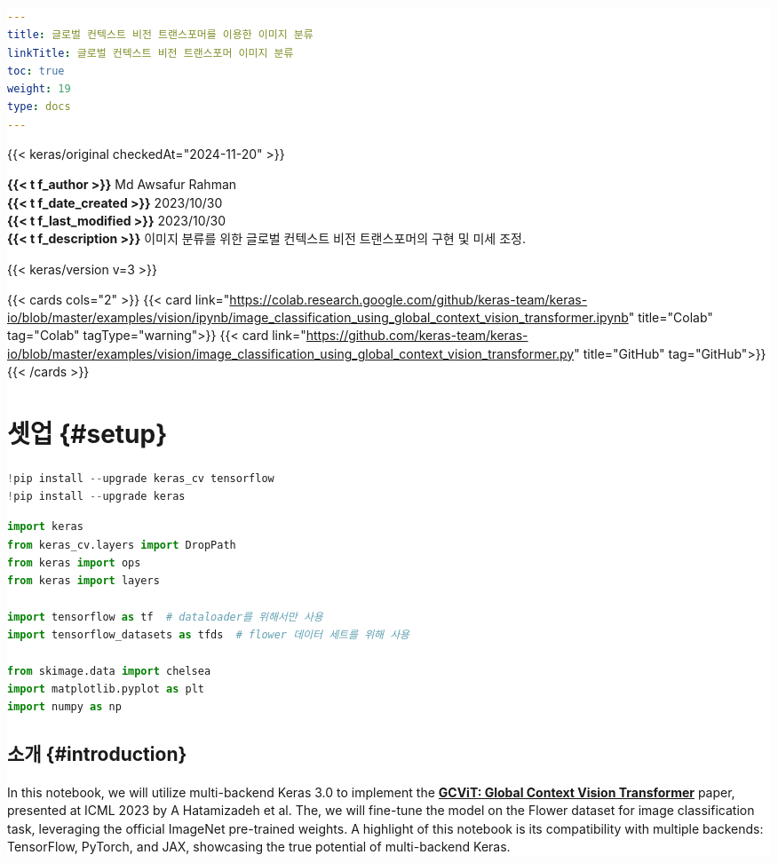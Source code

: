 ```yaml
---
title: 글로벌 컨텍스트 비전 트랜스포머를 이용한 이미지 분류
linkTitle: 글로벌 컨텍스트 비전 트랜스포머 이미지 분류
toc: true
weight: 19
type: docs
---
```


{{< keras/original checkedAt="2024-11-20" >}}

**{{< t f_author >}}** Md Awsafur Rahman  
**{{< t f_date_created >}}** 2023/10/30  
**{{< t f_last_modified >}}** 2023/10/30  
**{{< t f_description >}}** 이미지 분류를 위한 글로벌 컨텍스트 비전 트랜스포머의 구현 및 미세 조정.

{{< keras/version v=3 >}}

{{< cards cols="2" >}}
{{< card link="https://colab.research.google.com/github/keras-team/keras-io/blob/master/examples/vision/ipynb/image_classification_using_global_context_vision_transformer.ipynb" title="Colab" tag="Colab" tagType="warning">}}
{{< card link="https://github.com/keras-team/keras-io/blob/master/examples/vision/image_classification_using_global_context_vision_transformer.py" title="GitHub" tag="GitHub">}}
{{< /cards >}}

# 셋업 {#setup}

```python
!pip install --upgrade keras_cv tensorflow
!pip install --upgrade keras
```

```python
import keras
from keras_cv.layers import DropPath
from keras import ops
from keras import layers

import tensorflow as tf  # dataloader를 위해서만 사용
import tensorflow_datasets as tfds  # flower 데이터 세트를 위해 사용

from skimage.data import chelsea
import matplotlib.pyplot as plt
import numpy as np
```

## 소개 {#introduction}

In this notebook, we will utilize multi-backend Keras 3.0 to implement the [**GCViT: Global Context Vision Transformer**](https://arxiv.org/abs/2206.09959) paper, presented at ICML 2023 by A Hatamizadeh et al. The, we will fine-tune the model on the Flower dataset for image classification task, leveraging the official ImageNet pre-trained weights. A highlight of this notebook is its compatibility with multiple backends: TensorFlow, PyTorch, and JAX, showcasing the true potential of multi-backend Keras.
